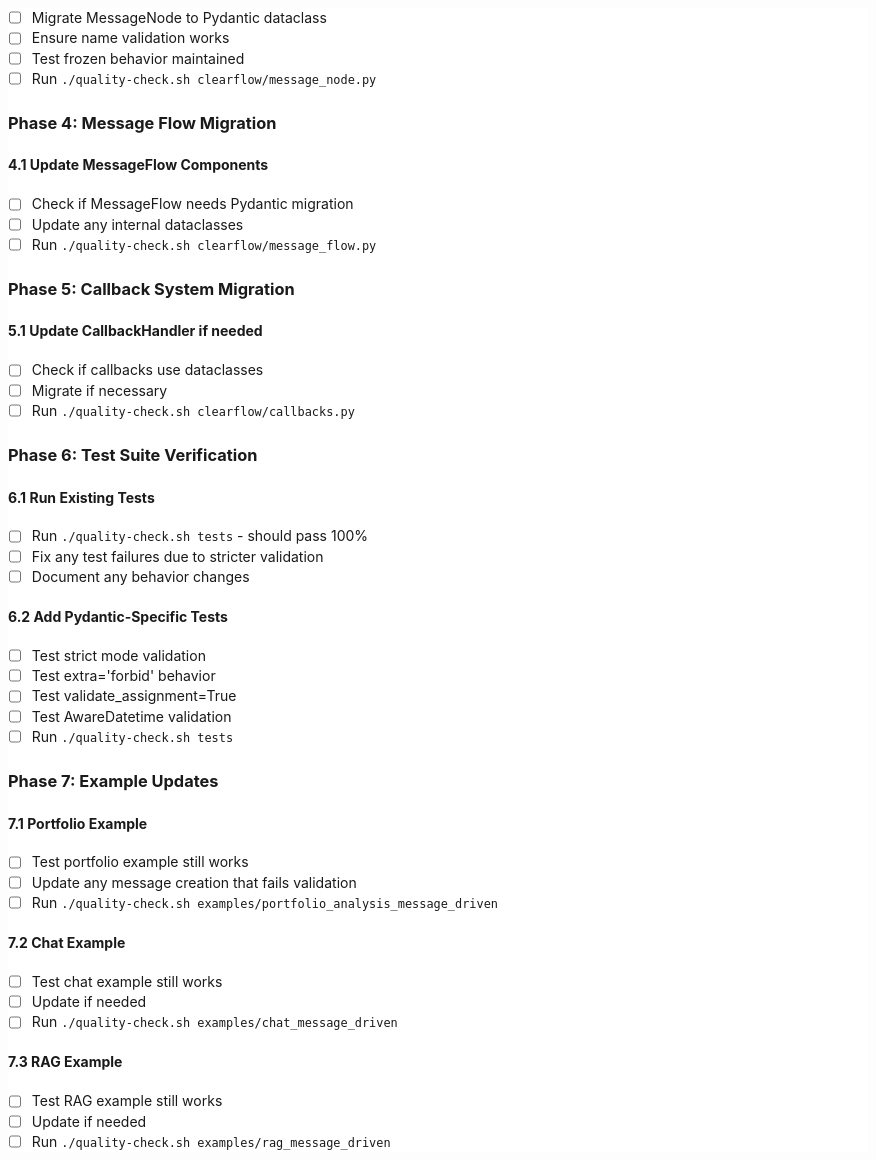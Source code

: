 - [ ] Migrate MessageNode to Pydantic dataclass
- [ ] Ensure name validation works
- [ ] Test frozen behavior maintained
- [ ] Run `./quality-check.sh clearflow/message_node.py`

### Phase 4: Message Flow Migration

#### 4.1 Update MessageFlow Components

- [ ] Check if MessageFlow needs Pydantic migration
- [ ] Update any internal dataclasses
- [ ] Run `./quality-check.sh clearflow/message_flow.py`

### Phase 5: Callback System Migration

#### 5.1 Update CallbackHandler if needed

- [ ] Check if callbacks use dataclasses
- [ ] Migrate if necessary
- [ ] Run `./quality-check.sh clearflow/callbacks.py`

### Phase 6: Test Suite Verification

#### 6.1 Run Existing Tests

- [ ] Run `./quality-check.sh tests` - should pass 100%
- [ ] Fix any test failures due to stricter validation
- [ ] Document any behavior changes

#### 6.2 Add Pydantic-Specific Tests

- [ ] Test strict mode validation
- [ ] Test extra='forbid' behavior
- [ ] Test validate_assignment=True
- [ ] Test AwareDatetime validation
- [ ] Run `./quality-check.sh tests`

### Phase 7: Example Updates

#### 7.1 Portfolio Example

- [ ] Test portfolio example still works
- [ ] Update any message creation that fails validation
- [ ] Run `./quality-check.sh examples/portfolio_analysis_message_driven`

#### 7.2 Chat Example

- [ ] Test chat example still works
- [ ] Update if needed
- [ ] Run `./quality-check.sh examples/chat_message_driven`

#### 7.3 RAG Example

- [ ] Test RAG example still works
- [ ] Update if needed
- [ ] Run `./quality-check.sh examples/rag_message_driven`
